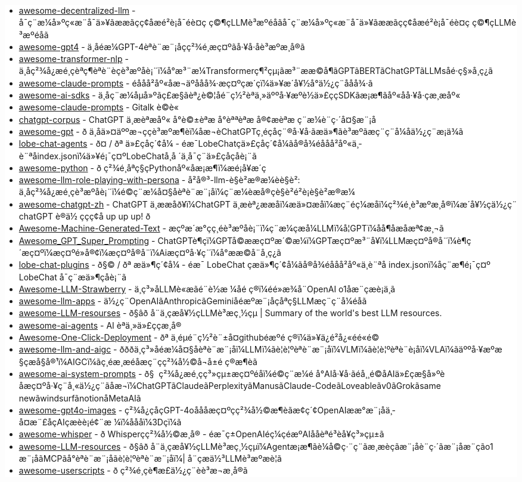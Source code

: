  * [awesome-decentralized-llm](https://github.com/imaurer/awesome-decentralized-llm) - å¯ç¨æ¼å»ºç«æ¨å¯ä»¥ãææãçç¢åæé²è¡å¯éè¤ç ç©¶çLLMè³æºéåãå¯ç¨æ¼å»ºç«æ¨å¯ä»¥ãææãçç¢åæé²è¡å¯éè¤ç ç©¶çLLMè³æºéåã
 * [awesome-gpt4](https://github.com/radi-cho/awesome-gpt4) - ä¸åéæ¼GPT-4èªè¨æ¨¡åçç²¾é¸æç¤ºãå·¥å·åè³æºæ¸å®ã
 * [awesome-transformer-nlp](https://github.com/cedrickchee/awesome-transformer-nlp) - ä¸åç²¾å¿æé¸çèªç¶èªè¨èçè³æºåè¡¨ï¼å°æ³¨æ¼Transformerç¶²çµ¡ãæ³¨ææ©å¶ãGPTãBERTãChatGPTãLLMsåé·ç§»å­¸ç¿ã
 * [awesome-claude-prompts](https://github.com/langgptai/awesome-claude-prompts) - éåå­å²åº«åæ¬äºååå¾·æç¤ºçæ´çï¼ä»¥æ´å¥½å°ä½¿ç¨ååå¾·ã
 * [awesome-ai-sdks](https://github.com/e2b-dev/awesome-ai-sdks) - ä¸åç¨æ¼åµå»ºãç£æ§ãèª¿è©¦åé¨ç½²èªä¸»äººå·¥æºè½ä»£ççSDKãæ¡æ¶ãåº«åå·¥å·çæ¸æåº«
 * [awesome-claude-prompts](https://github.com/yzfly/awesome-claude-prompts) - Gitalk è©è«
 * [chatgpt-corpus](https://github.com/plexpt/chatgpt-corpus) - ChatGPT ä¸­æèªæåº« å°è©±èªæ å°èªªèªæ å®¢æèªæ ç¨æ¼è¨ç·´å¤§æ¨¡å
 * [awesome-gpt](https://github.com/awesome-gptx/awesome-gpt) - ð ä¸åä»¤äººæ¬ççè³æºæ¶èï¼åæ¬èChatGPTç¸éçåç¨®å·¥å·ãæä»¶ãè³æºãæç¨ç¨å¼åä½¿ç¨æ¡ä¾ã
 * [lobe-chat-agents](https://github.com/lobehub/lobe-chat-agents) - ð¤ / ðª ä»£çåç´¢å¼ - éæ¯LobeChatçä»£çåç´¢å¼ãå®å¾éåå­å²åº«ä¸­è¨ªåindex.jsonï¼ä»¥é¡¯ç¤ºLobeChatå¸å ´ä¸å¯ç¨ä»£çåçåè¡¨ã
 * [awesome-python](https://github.com/dylanhogg/awesome-python) - ð ç²¾é¸åªç§çPythonåº«åæ¡æ¶ï¼æé¡å¥æ´ç
 * [awesome-llm-role-playing-with-persona](https://github.com/neph0s/awesome-llm-role-playing-with-persona) - å²å®³-llm-è§è²æ®æ¼èè§è²: ä¸åç²¾å¿æé¸çè³æºåè¡¨ï¼é©ç¨æ¼å¤§åèªè¨æ¨¡åï¼ç¨æ¼èæå®çè§è²é²è¡è§è²æ®æ¼
 * [awesome-chatgpt-zh](https://github.com/embraceagi/awesome-chatgpt-zh) - ChatGPT ä¸­ææåð¥ï¼ChatGPT ä¸­æèª¿ææåï¼æä»¤æåï¼æç¨éç¼æåï¼ç²¾é¸è³æºæ¸å®ï¼æ´å¥½çä½¿ç¨ chatGPT è®ä½ ççç¢å up up up! ð
 * [Awesome-Machine-Generated-Text](https://github.com/ictmcg/awesome-machine-generated-text) - æçºæ´æ°çç¸éè³æºåè¡¨ï¼ç¨æ¼çæå¼LLMï¼å¦GPTï¼åå¶åæåæª¢æ¸¬ã
 * [Awesome_GPT_Super_Prompting](https://github.com/cyberalbsecop/awesome_gpt_super_prompting) - ChatGPTè¶çï¼GPTå©ææç¤ºæ´©æ¼ï¼GPTæç¤ºæ³¨å¥ï¼LLMæç¤ºå®å¨ï¼è¶ç´æç¤ºï¼æç¤ºé»å®¢ï¼æç¤ºå®å¨ï¼Aiæç¤ºå·¥ç¨ï¼å°ææ©å¨å­¸ç¿ã
 * [lobe-chat-plugins](https://github.com/lobehub/lobe-chat-plugins) - ð§© / ðª  æä»¶ç´¢å¼ - éæ¯ LobeChat çæä»¶ç´¢å¼ãå®å¾éåå­å²åº«ä¸­è¨ªå index.jsonï¼åç¨æ¶é¡¯ç¤º LobeChat å¯ç¨æä»¶çåè¡¨ã
 * [Awesome-LLM-Strawberry](https://github.com/hijkzzz/awesome-llm-strawberry) - ä¸ç³»åLLMè«æãé¨è½æ ¼åé ç®ï¼éé»æ¾å¨OpenAI o1åæ¨çæè¡ä¸ã
 * [awesome-llm-apps](https://github.com/shubhamsaboo/awesome-llm-apps) - ä½¿ç¨OpenAIãAnthropicãGeminiåéæºæ¨¡åçåªç§LLMæç¨ç¨å¼éåã
 * [awesome-LLM-resourses](https://github.com/wangrongsheng/awesome-llm-resourses) - ð§âð å¨ä¸çæå¥½çLLMè³æç¸½çµ | Summary of the world's best LLM resources.
 * [awesome-ai-agents](https://github.com/e2b-dev/awesome-ai-agents) - AI èªä¸»ä»£ççæ¸å®
 * [Awesome-One-Click-Deployment](https://github.com/elricliu/awesome-one-click-deployment) - ðª ä¸éµé¨ç½²è¨±å¤githubéæºé ç®ï¼ä»¥ä¿é²å¿«éé«é©
 * [awesome-llm-and-aigc](https://github.com/coderonion/awesome-llm-and-aigc) - ðððä¸ç³»åéæ¼å¤§åèªè¨æ¨¡åï¼LLMï¼ãè¦è¦ºèªè¨æ¨¡åï¼VLMï¼ãè¦è¦ºèªè¨è¡åï¼VLAï¼ãäººå·¥æºæ§çæå§å®¹ï¼AIGCï¼ãç¸éæ¸æéåæç¨çç²¾å½©å¬å±é ç®æ¶èã
 * [awesome-ai-system-prompts](https://github.com/dontriskit/awesome-ai-system-prompts) - ð§  ç²¾å¿æé¸çç³»çµ±æç¤ºéåï¼é©ç¨æ¼é å°AIå·¥å·ãéå¸¸é©åAIä»£çæ§å»ºèåæç¤ºå·¥ç¨å¸«ä½¿ç¨ãåæ¬ï¼ChatGPTãClaudeãPerplexityãManusãClaude-CodeãLoveableãv0ãGrokãsame newãwindsurfãnotionåMetaAIã
 * [awesome-gpt4o-images](https://github.com/jamez-bondos/awesome-gpt4o-images) - ç²¾å¿ç­åçGPT-4oåååæç¤ºçç²¾å½©æ¶èãæ¢ç´¢OpenAIææ°æ¨¡åä¸­å¤æ¨£åçAIçæèè¡é¢¨æ ¼ï¼åååï¼3Dç­ï¼ã
 * [awesome-whisper](https://github.com/sindresorhus/awesome-whisper) - ð Whisperçç²¾å½©æ¸å® - éæ¯ç±OpenAIéç¼çéæºAIååèªé³è­å¥ç³»çµ±ã
 * [awesome-LLM-resources](https://github.com/wangrongsheng/awesome-llm-resources) - ð§âð å¨ä¸çæå¥½çLLMè³æç¸½çµï¼Agentæ¡æ¶ãè¼å©ç·¨ç¨ãæ¸æèçãæ¨¡åè¨ç·´ãæ¨¡åæ¨ção1 æ¨¡åãMCPãå°èªè¨æ¨¡åãè¦è¦ºèªè¨æ¨¡åï¼| å¨çæä½³LLMè³æºæè¦ã
 * [awesome-userscripts](https://github.com/awesome-scripts/awesome-userscripts) - ð ç²¾é¸çè¶æ£ä½¿ç¨èè³æ¬æ¸å®ã